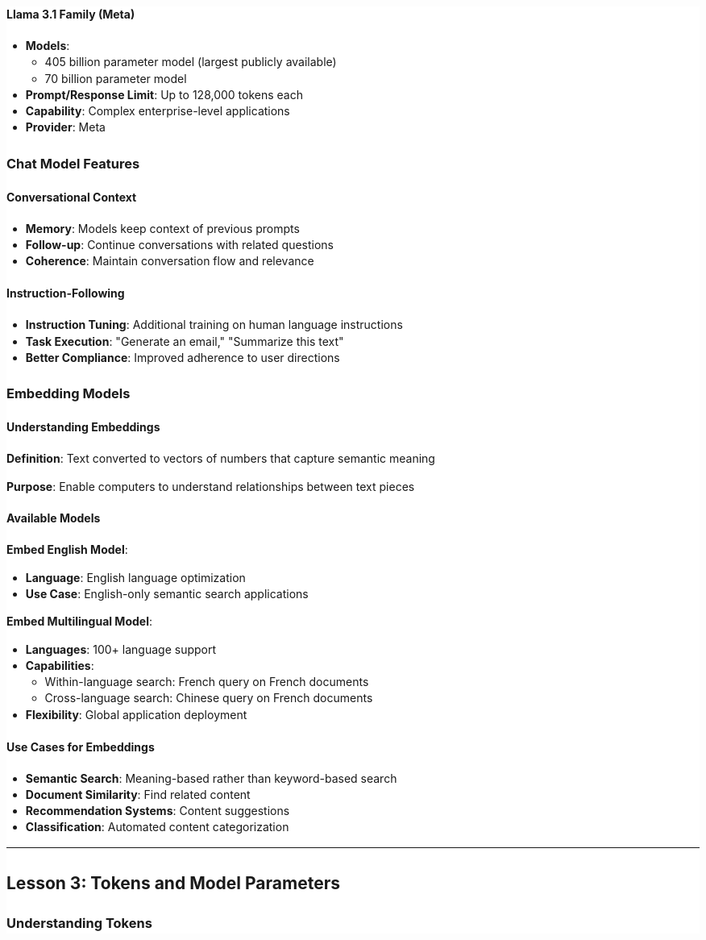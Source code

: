 #### **Llama 3.1 Family (Meta)**
- **Models**: 
  - 405 billion parameter model (largest publicly available)
  - 70 billion parameter model
- **Prompt/Response Limit**: Up to 128,000 tokens each
- **Capability**: Complex enterprise-level applications
- **Provider**: Meta

### Chat Model Features

#### **Conversational Context**
- **Memory**: Models keep context of previous prompts
- **Follow-up**: Continue conversations with related questions
- **Coherence**: Maintain conversation flow and relevance

#### **Instruction-Following**
- **Instruction Tuning**: Additional training on human language instructions
- **Task Execution**: "Generate an email," "Summarize this text"
- **Better Compliance**: Improved adherence to user directions

### Embedding Models

#### **Understanding Embeddings**
**Definition**: Text converted to vectors of numbers that capture semantic meaning

**Purpose**: Enable computers to understand relationships between text pieces

#### **Available Models**

**Embed English Model**:
- **Language**: English language optimization
- **Use Case**: English-only semantic search applications

**Embed Multilingual Model**:
- **Languages**: 100+ language support
- **Capabilities**:
  - Within-language search: French query on French documents
  - Cross-language search: Chinese query on French documents
- **Flexibility**: Global application deployment

#### **Use Cases for Embeddings**
- **Semantic Search**: Meaning-based rather than keyword-based search
- **Document Similarity**: Find related content
- **Recommendation Systems**: Content suggestions
- **Classification**: Automated content categorization

---

## Lesson 3: Tokens and Model Parameters

### Understanding Tokens

